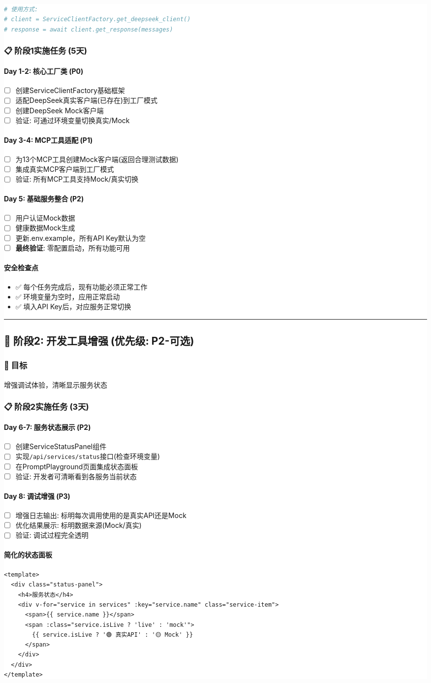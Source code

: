 ```python
# 使用方式: 
# client = ServiceClientFactory.get_deepseek_client()
# response = await client.get_response(messages)
```

### 📋 阶段1实施任务 (5天)

#### Day 1-2: 核心工厂类 (P0)
- [ ] 创建ServiceClientFactory基础框架
- [ ] 适配DeepSeek真实客户端(已存在)到工厂模式
- [ ] 创建DeepSeek Mock客户端
- [ ] 验证: 可通过环境变量切换真实/Mock

#### Day 3-4: MCP工具适配 (P1)  
- [ ] 为13个MCP工具创建Mock客户端(返回合理测试数据)
- [ ] 集成真实MCP客户端到工厂模式
- [ ] 验证: 所有MCP工具支持Mock/真实切换

#### Day 5: 基础服务整合 (P2)
- [ ] 用户认证Mock数据
- [ ] 健康数据Mock生成
- [ ] 更新.env.example，所有API Key默认为空
- [ ] **最终验证**: 零配置启动，所有功能可用

#### 安全检查点
- ✅ 每个任务完成后，现有功能必须正常工作
- ✅ 环境变量为空时，应用正常启动
- ✅ 填入API Key后，对应服务正常切换

---

## 🎨 阶段2: 开发工具增强 (优先级: P2-可选)

### 🎯 目标
增强调试体验，清晰显示服务状态

### 📋 阶段2实施任务 (3天)

#### Day 6-7: 服务状态展示 (P2)
- [ ] 创建ServiceStatusPanel组件
- [ ] 实现`/api/services/status`接口(检查环境变量)
- [ ] 在PromptPlayground页面集成状态面板
- [ ] 验证: 开发者可清晰看到各服务当前状态

#### Day 8: 调试增强 (P3)
- [ ] 增强日志输出: 标明每次调用使用的是真实API还是Mock
- [ ] 优化结果展示: 标明数据来源(Mock/真实)  
- [ ] 验证: 调试过程完全透明

#### 简化的状态面板
```vue
<template>
  <div class="status-panel">
    <h4>服务状态</h4>
    <div v-for="service in services" :key="service.name" class="service-item">
      <span>{{ service.name }}</span>
      <span :class="service.isLive ? 'live' : 'mock'">
        {{ service.isLive ? '🟢 真实API' : '🟡 Mock' }}
      </span>
    </div>
  </div>
</template>
```